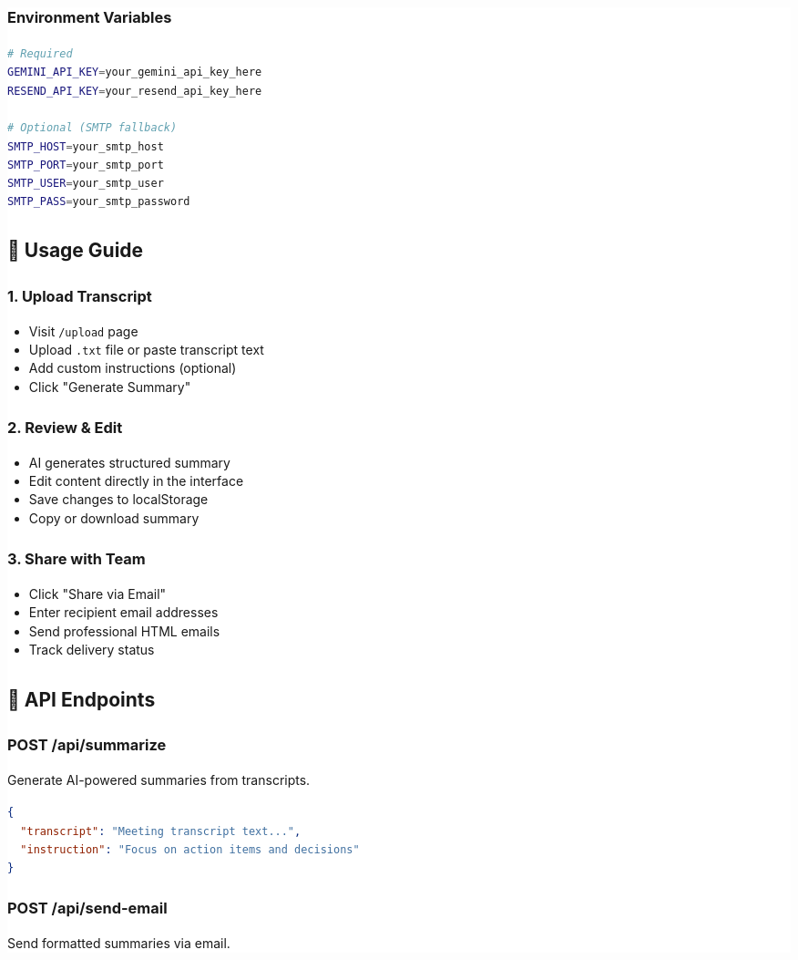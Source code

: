 
### **Environment Variables**

```bash
# Required
GEMINI_API_KEY=your_gemini_api_key_here
RESEND_API_KEY=your_resend_api_key_here

# Optional (SMTP fallback)
SMTP_HOST=your_smtp_host
SMTP_PORT=your_smtp_port
SMTP_USER=your_smtp_user
SMTP_PASS=your_smtp_password
```

## 📖 **Usage Guide**

### **1. Upload Transcript**
- Visit `/upload` page
- Upload `.txt` file or paste transcript text
- Add custom instructions (optional)
- Click "Generate Summary"

### **2. Review & Edit**
- AI generates structured summary
- Edit content directly in the interface
- Save changes to localStorage
- Copy or download summary

### **3. Share with Team**
- Click "Share via Email"
- Enter recipient email addresses
- Send professional HTML emails
- Track delivery status

## 🔧 **API Endpoints**

### **POST /api/summarize**
Generate AI-powered summaries from transcripts.

```json
{
  "transcript": "Meeting transcript text...",
  "instruction": "Focus on action items and decisions"
}
```

### **POST /api/send-email**
Send formatted summaries via email.
